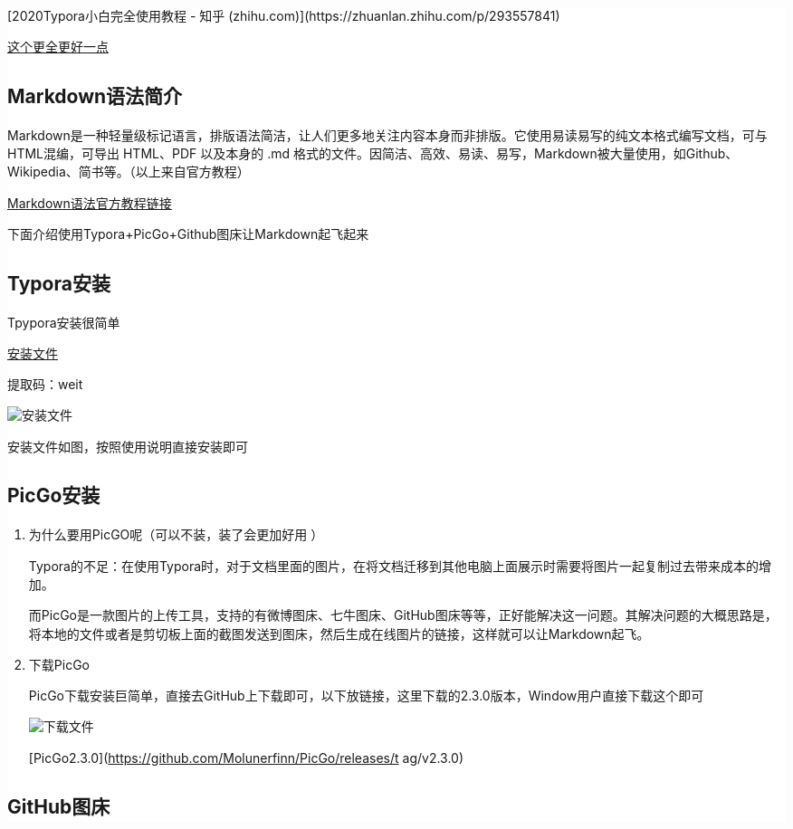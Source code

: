 <head>
    <script src="https://cdn.mathjax.org/mathjax/latest/MathJax.js?config=TeX-AMS-MML_HTMLorMML" type="text/javascript"></script>
    <script type="text/x-mathjax-config">
        MathJax.Hub.Config({
            tex2jax: {
            skipTags: ['script', 'noscript', 'style', 'textarea', 'pre'],
            inlineMath: [['$','$']]
            }
        });
    </script>
</head>
[2020Typora小白完全使用教程 - 知乎 (zhihu.com)](https://zhuanlan.zhihu.com/p/293557841)

[这个更全更好一点](https://blog.csdn.net/qq_41261251/article/details/102817673)

## Markdown语法简介

Markdown是一种轻量级标记语言，排版语法简洁，让人们更多地关注内容本身而非排版。它使用易读易写的纯文本格式编写文档，可与HTML混编，可导出 HTML、PDF 以及本身的 .md 格式的文件。因简洁、高效、易读、易写，Markdown被大量使用，如Github、Wikipedia、简书等。（以上来自官方教程）

[Markdown语法官方教程链接](https://markdown.com.cn/basic-syntax/)

下面介绍使用Typora+PicGo+Github图床让Markdown起飞起来

## Typora安装

Tpypora安装很简单

[安装文件](https://pan.baidu.com/s/1RhFRciPPvignG5MeZ2AVbA)

提取码：weit

![安装文件](https://cdn.jsdelivr.net/gh/weitermachen/Figurebed/img/image-20220627092426466.png)

安装文件如图，按照使用说明直接安装即可

## PicGo安装

1. 为什么要用PicGO呢（可以不装，装了会更加好用 ）

   Typora的不足：在使用Typora时，对于文档里面的图片，在将文档迁移到其他电脑上面展示时需要将图片一起复制过去带来成本的增加。

   而PicGo是一款图片的上传工具，支持的有微博图床、七牛图床、GitHub图床等等，正好能解决这一问题。其解决问题的大概思路是，将本地的文件或者是剪切板上面的截图发送到图床，然后生成在线图片的链接，这样就可以让Markdown起飞。

2. 下载PicGo

   PicGo下载安装巨简单，直接去GitHub上下载即可，以下放链接，这里下载的2.3.0版本，Window用户直接下载这个即可

   ![下载文件](https://cdn.jsdelivr.net/gh/weitermachen/Figurebed/img/image-20220627094627875.png)

   [PicGo2.3.0](https://github.com/Molunerfinn/PicGo/releases/t	ag/v2.3.0)

## GitHub图床
